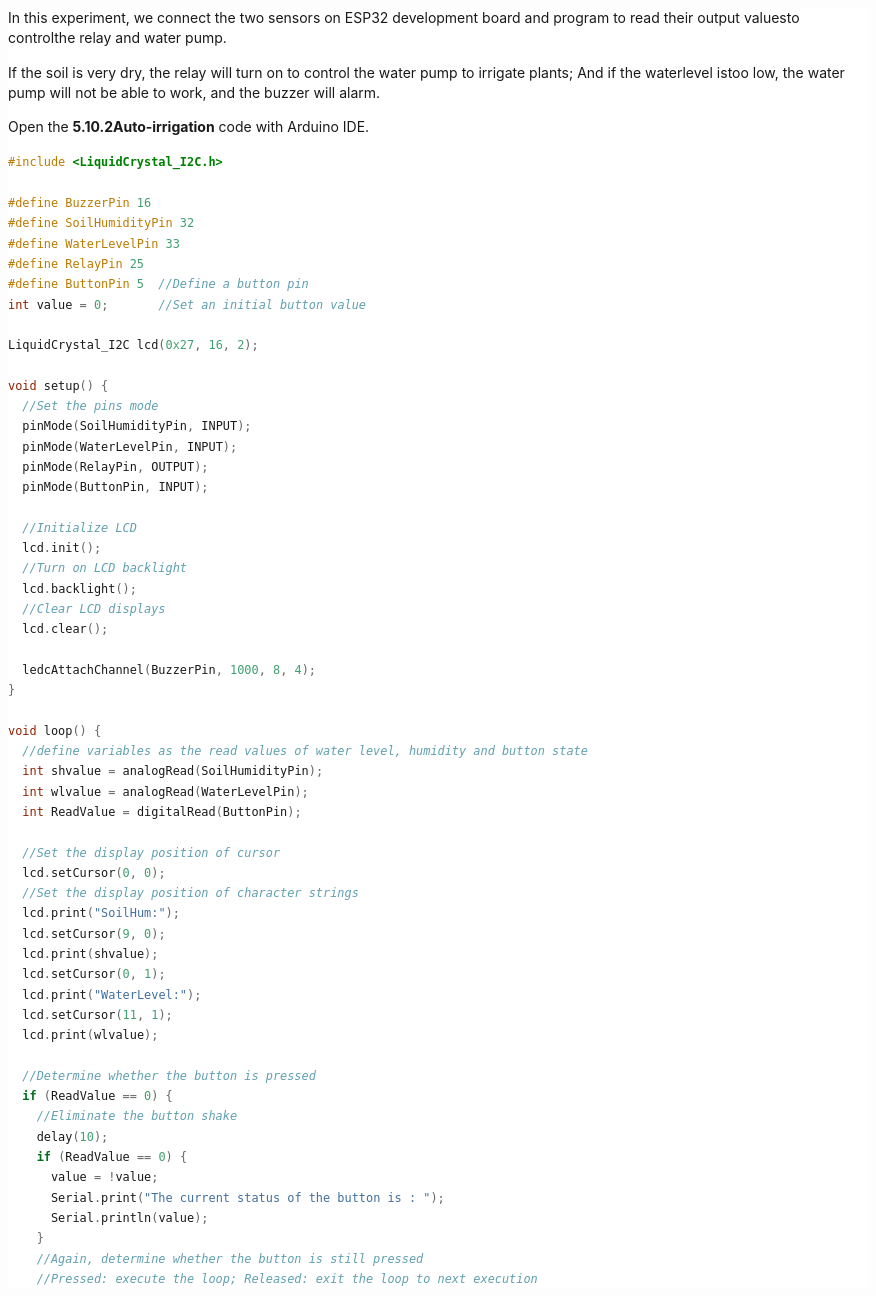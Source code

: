 In this experiment, we connect the two sensors on ESP32 development board and program to read their output valuesto controlthe relay and water pump.

If the soil is very dry, the relay will turn on to control the water pump to irrigate plants; And if the waterlevel istoo low, the water pump will not be able to work, and the buzzer will alarm.

Open the **5.10.2Auto-irrigation** code with Arduino IDE.

```c
#include <LiquidCrystal_I2C.h>

#define BuzzerPin 16
#define SoilHumidityPin 32
#define WaterLevelPin 33
#define RelayPin 25
#define ButtonPin 5  //Define a button pin
int value = 0;       //Set an initial button value

LiquidCrystal_I2C lcd(0x27, 16, 2);

void setup() {
  //Set the pins mode
  pinMode(SoilHumidityPin, INPUT);
  pinMode(WaterLevelPin, INPUT);
  pinMode(RelayPin, OUTPUT);
  pinMode(ButtonPin, INPUT);

  //Initialize LCD
  lcd.init();
  //Turn on LCD backlight
  lcd.backlight();
  //Clear LCD displays
  lcd.clear();

  ledcAttachChannel(BuzzerPin, 1000, 8, 4);
}

void loop() {
  //define variables as the read values of water level, humidity and button state
  int shvalue = analogRead(SoilHumidityPin);
  int wlvalue = analogRead(WaterLevelPin);
  int ReadValue = digitalRead(ButtonPin);

  //Set the display position of cursor
  lcd.setCursor(0, 0);
  //Set the display position of character strings
  lcd.print("SoilHum:");
  lcd.setCursor(9, 0);
  lcd.print(shvalue);
  lcd.setCursor(0, 1);
  lcd.print("WaterLevel:");
  lcd.setCursor(11, 1);
  lcd.print(wlvalue);

  //Determine whether the button is pressed
  if (ReadValue == 0) {
    //Eliminate the button shake
    delay(10);
    if (ReadValue == 0) {
      value = !value;
      Serial.print("The current status of the button is : ");
      Serial.println(value);
    }
    //Again, determine whether the button is still pressed
    //Pressed: execute the loop; Released: exit the loop to next execution
```